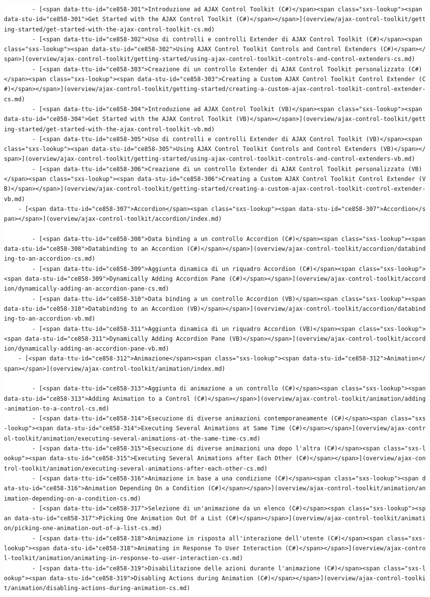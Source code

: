             - [<span data-ttu-id="ce858-301">Introduzione ad AJAX Control Toolkit (C#)</span><span class="sxs-lookup"><span data-stu-id="ce858-301">Get Started with the AJAX Control Toolkit (C#)</span></span>](overview/ajax-control-toolkit/getting-started/get-started-with-the-ajax-control-toolkit-cs.md)
            - [<span data-ttu-id="ce858-302">Uso di controlli e controlli Extender di AJAX Control Toolkit (C#)</span><span class="sxs-lookup"><span data-stu-id="ce858-302">Using AJAX Control Toolkit Controls and Control Extenders (C#)</span></span>](overview/ajax-control-toolkit/getting-started/using-ajax-control-toolkit-controls-and-control-extenders-cs.md)
            - [<span data-ttu-id="ce858-303">Creazione di un controllo Extender di AJAX Control Toolkit personalizzato (C#)</span><span class="sxs-lookup"><span data-stu-id="ce858-303">Creating a Custom AJAX Control Toolkit Control Extender (C#)</span></span>](overview/ajax-control-toolkit/getting-started/creating-a-custom-ajax-control-toolkit-control-extender-cs.md)
            - [<span data-ttu-id="ce858-304">Introduzione ad AJAX Control Toolkit (VB)</span><span class="sxs-lookup"><span data-stu-id="ce858-304">Get Started with the AJAX Control Toolkit (VB)</span></span>](overview/ajax-control-toolkit/getting-started/get-started-with-the-ajax-control-toolkit-vb.md)
            - [<span data-ttu-id="ce858-305">Uso di controlli e controlli Extender di AJAX Control Toolkit (VB)</span><span class="sxs-lookup"><span data-stu-id="ce858-305">Using AJAX Control Toolkit Controls and Control Extenders (VB)</span></span>](overview/ajax-control-toolkit/getting-started/using-ajax-control-toolkit-controls-and-control-extenders-vb.md)
            - [<span data-ttu-id="ce858-306">Creazione di un controllo Extender di AJAX Control Toolkit personalizzato (VB)</span><span class="sxs-lookup"><span data-stu-id="ce858-306">Creating a Custom AJAX Control Toolkit Control Extender (VB)</span></span>](overview/ajax-control-toolkit/getting-started/creating-a-custom-ajax-control-toolkit-control-extender-vb.md)
        - [<span data-ttu-id="ce858-307">Accordion</span><span class="sxs-lookup"><span data-stu-id="ce858-307">Accordion</span></span>](overview/ajax-control-toolkit/accordion/index.md)

            - [<span data-ttu-id="ce858-308">Data binding a un controllo Accordion (C#)</span><span class="sxs-lookup"><span data-stu-id="ce858-308">Databinding to an Accordion (C#)</span></span>](overview/ajax-control-toolkit/accordion/databinding-to-an-accordion-cs.md)
            - [<span data-ttu-id="ce858-309">Aggiunta dinamica di un riquadro Accordion (C#)</span><span class="sxs-lookup"><span data-stu-id="ce858-309">Dynamically Adding Accordion Pane (C#)</span></span>](overview/ajax-control-toolkit/accordion/dynamically-adding-an-accordion-pane-cs.md)
            - [<span data-ttu-id="ce858-310">Data binding a un controllo Accordion (VB)</span><span class="sxs-lookup"><span data-stu-id="ce858-310">Databinding to an Accordion (VB)</span></span>](overview/ajax-control-toolkit/accordion/databinding-to-an-accordion-vb.md)
            - [<span data-ttu-id="ce858-311">Aggiunta dinamica di un riquadro Accordion (VB)</span><span class="sxs-lookup"><span data-stu-id="ce858-311">Dynamically Adding Accordion Pane (VB)</span></span>](overview/ajax-control-toolkit/accordion/dynamically-adding-an-accordion-pane-vb.md)
        - [<span data-ttu-id="ce858-312">Animazione</span><span class="sxs-lookup"><span data-stu-id="ce858-312">Animation</span></span>](overview/ajax-control-toolkit/animation/index.md)

            - [<span data-ttu-id="ce858-313">Aggiunta di animazione a un controllo (C#)</span><span class="sxs-lookup"><span data-stu-id="ce858-313">Adding Animation to a Control (C#)</span></span>](overview/ajax-control-toolkit/animation/adding-animation-to-a-control-cs.md)
            - [<span data-ttu-id="ce858-314">Esecuzione di diverse animazioni contemporaneamente (C#)</span><span class="sxs-lookup"><span data-stu-id="ce858-314">Executing Several Animations at Same Time (C#)</span></span>](overview/ajax-control-toolkit/animation/executing-several-animations-at-the-same-time-cs.md)
            - [<span data-ttu-id="ce858-315">Esecuzione di diverse animazioni una dopo l'altra (C#)</span><span class="sxs-lookup"><span data-stu-id="ce858-315">Executing Several Animations after Each Other (C#)</span></span>](overview/ajax-control-toolkit/animation/executing-several-animations-after-each-other-cs.md)
            - [<span data-ttu-id="ce858-316">Animazione in base a una condizione (C#)</span><span class="sxs-lookup"><span data-stu-id="ce858-316">Animation Depending On a Condition (C#)</span></span>](overview/ajax-control-toolkit/animation/animation-depending-on-a-condition-cs.md)
            - [<span data-ttu-id="ce858-317">Selezione di un'animazione da un elenco (C#)</span><span class="sxs-lookup"><span data-stu-id="ce858-317">Picking One Animation Out Of a List (C#)</span></span>](overview/ajax-control-toolkit/animation/picking-one-animation-out-of-a-list-cs.md)
            - [<span data-ttu-id="ce858-318">Animazione in risposta all'interazione dell'utente (C#)</span><span class="sxs-lookup"><span data-stu-id="ce858-318">Animating in Response To User Interaction (C#)</span></span>](overview/ajax-control-toolkit/animation/animating-in-response-to-user-interaction-cs.md)
            - [<span data-ttu-id="ce858-319">Disabilitazione delle azioni durante l'animazione (C#)</span><span class="sxs-lookup"><span data-stu-id="ce858-319">Disabling Actions during Animation (C#)</span></span>](overview/ajax-control-toolkit/animation/disabling-actions-during-animation-cs.md)